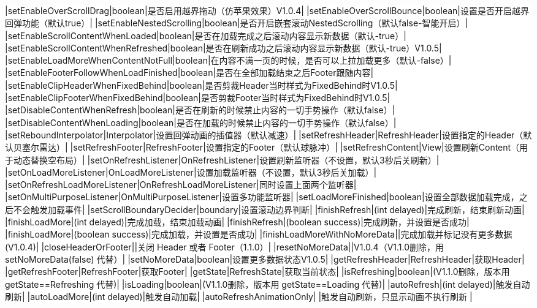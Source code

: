 |setEnableOverScrollDrag|boolean|是否启用越界拖动（仿苹果效果）V1.0.4|
|setEnableOverScrollBounce|boolean|设置是否开启越界回弹功能（默认true）|
|setEnableNestedScrolling|boolean|是否开启嵌套滚动NestedScrolling（默认false-智能开启）|
|setEnableScrollContentWhenLoaded|boolean|是否在加载完成之后滚动内容显示新数据（默认-true）|
|setEnableScrollContentWhenRefreshed|boolean|是否在刷新成功之后滚动内容显示新数据（默认-true）V1.0.5|
|setEnableLoadMoreWhenContentNotFull|boolean|在内容不满一页的时候，是否可以上拉加载更多（默认-false）|
|setEnableFooterFollowWhenLoadFinished|boolean|是否在全部加载结束之后Footer跟随内容|
|setEnableClipHeaderWhenFixedBehind|boolean|是否剪裁Header当时样式为FixedBehind时V1.0.5|
|setEnableClipFooterWhenFixedBehind|boolean|是否剪裁Footer当时样式为FixedBehind时V1.0.5|
|setDisableContentWhenRefresh|boolean|是否在刷新的时候禁止内容的一切手势操作（默认false）|
|setDisableContentWhenLoading|boolean|是否在加载的时候禁止内容的一切手势操作（默认false）|
|setReboundInterpolator|Interpolator|设置回弹动画的插值器（默认减速）|
|setRefreshHeader|RefreshHeader|设置指定的Header（默认贝塞尔雷达）|
|setRefreshFooter|RefreshFooter|设置指定的Footer（默认球脉冲）|
|setRefreshContent|View|设置刷新Content（用于动态替换空布局）|
|setOnRefreshListener|OnRefreshListener|设置刷新监听器（不设置，默认3秒后关刷新）|
|setOnLoadMoreListener|OnLoadMoreListener|设置加载监听器（不设置，默认3秒后关加载）|
|setOnRefreshLoadMoreListener|OnRefreshLoadMoreListener|同时设置上面两个监听器|
|setOnMultiPurposeListener|OnMultiPurposeListener|设置多功能监听器|
|setLoadMoreFinished|boolean|设置全部数据加载完成，之后不会触发加载事件|
|setScrollBoundaryDecider|boundary|设置滚动边界判断|
|finishRefresh|(int delayed)|完成刷新，结束刷新动画|
|finishLoadMore|(int delayed)|完成加载，结束加载动画|
|finishRefresh|(boolean success)|完成刷新，并设置是否成功|
|finishLoadMore|(boolean success)|完成加载，并设置是否成功|
|finishLoadMoreWithNoMoreData||完成加载并标记没有更多数据(V1.0.4)|
|closeHeaderOrFooter||关闭 Header 或者 Footer（1.1.0）|
|resetNoMoreData||V1.0.4（V1.1.0删除，用 setNoMoreData(false) 代替）|
|setNoMoreData|boolean|设置更多数据状态V1.0.5|
|getRefreshHeader|RefreshHeader|获取Header|
|getRefreshFooter|RefreshFooter|获取Footer|
|getState|RefreshState|获取当前状态|
|isRefreshing|boolean|(V1.1.0删除，版本用 getState==Refreshing 代替)|
|isLoading|boolean|(V1.1.0删除，版本用 getState==Loading 代替)|
|autoRefresh|(int delayed)|触发自动刷新|
|autoLoadMore|(int delayed)|触发自动加载|
|autoRefreshAnimationOnly| |触发自动刷新，只显示动画不执行刷新 |